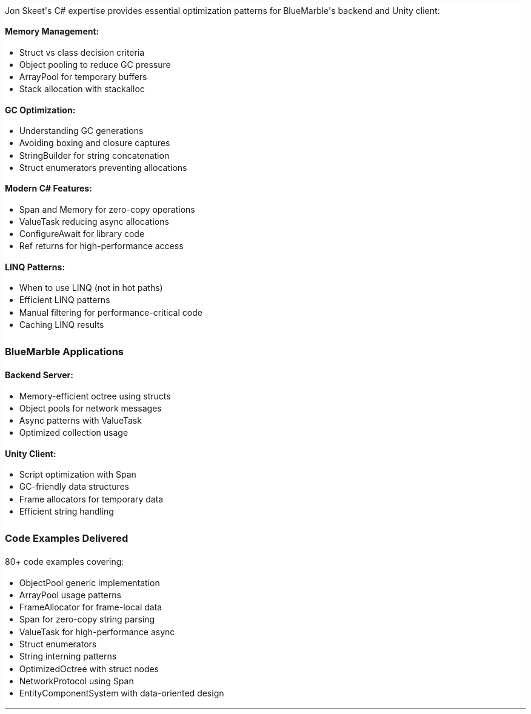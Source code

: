 Jon Skeet's C# expertise provides essential optimization patterns for BlueMarble's backend and Unity client:

**Memory Management:**
- Struct vs class decision criteria
- Object pooling to reduce GC pressure
- ArrayPool<T> for temporary buffers
- Stack allocation with stackalloc

**GC Optimization:**
- Understanding GC generations
- Avoiding boxing and closure captures
- StringBuilder for string concatenation
- Struct enumerators preventing allocations

**Modern C# Features:**
- Span<T> and Memory<T> for zero-copy operations
- ValueTask<T> reducing async allocations
- ConfigureAwait for library code
- Ref returns for high-performance access

**LINQ Patterns:**
- When to use LINQ (not in hot paths)
- Efficient LINQ patterns
- Manual filtering for performance-critical code
- Caching LINQ results

### BlueMarble Applications

**Backend Server:**
- Memory-efficient octree using structs
- Object pools for network messages
- Async patterns with ValueTask
- Optimized collection usage

**Unity Client:**
- Script optimization with Span<T>
- GC-friendly data structures
- Frame allocators for temporary data
- Efficient string handling

### Code Examples Delivered

80+ code examples covering:
- ObjectPool<T> generic implementation
- ArrayPool usage patterns
- FrameAllocator for frame-local data
- Span<T> for zero-copy string parsing
- ValueTask<T> for high-performance async
- Struct enumerators
- String interning patterns
- OptimizedOctree with struct nodes
- NetworkProtocol using Span<T>
- EntityComponentSystem with data-oriented design

---